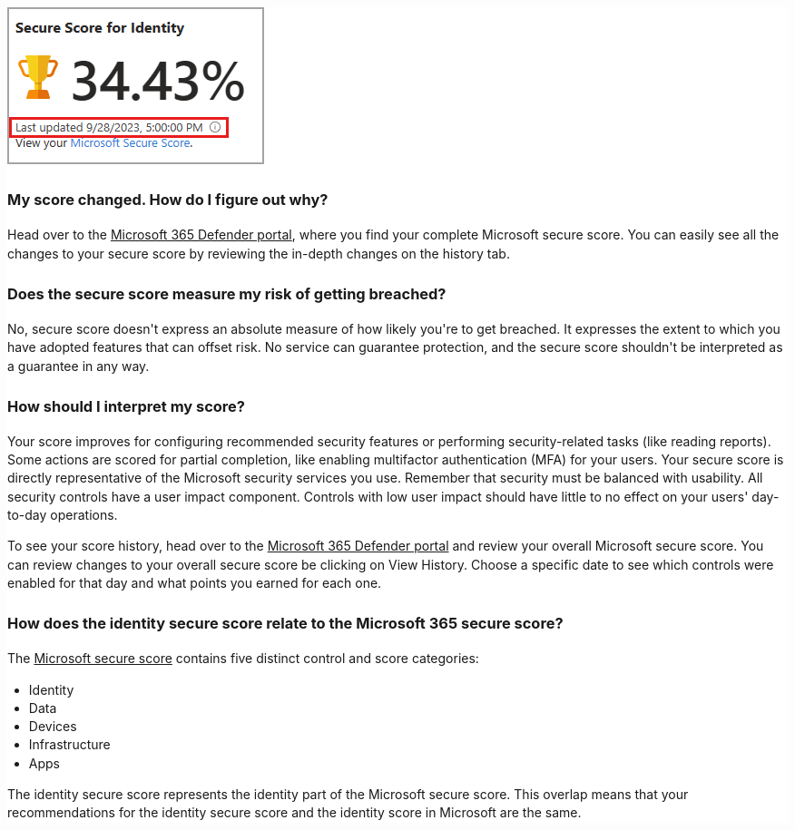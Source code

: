 ![Screenshot of the secure score with the last updated date and time highlighted.](./media/concept-identity-secure-score/secure-score-refresh-time.png)

### My score changed. How do I figure out why?

Head over to the [Microsoft 365 Defender portal](https://security.microsoft.com/), where you find your complete Microsoft secure score. You can easily see all the changes to your secure score by reviewing the in-depth changes on the history tab.

### Does the secure score measure my risk of getting breached?

No, secure score doesn't express an absolute measure of how likely you're to get breached. It expresses the extent to which you have adopted features that can offset risk. No service can guarantee protection, and the secure score shouldn't be interpreted as a guarantee in any way.

### How should I interpret my score?

Your score improves for configuring recommended security features or performing security-related tasks (like reading reports). Some actions are scored for partial completion, like enabling multifactor authentication (MFA) for your users. Your secure score is directly representative of the Microsoft security services you use. Remember that security must be balanced with usability. All security controls have a user impact component. Controls with low user impact should have little to no effect on your users' day-to-day operations.

To see your score history, head over to the [Microsoft 365 Defender portal](https://security.microsoft.com/) and review your overall Microsoft secure score. You can review changes to your overall secure score be clicking on View History. Choose a specific date to see which controls were enabled for that day and what points you earned for each one.

### How does the identity secure score relate to the Microsoft 365 secure score?

The [Microsoft secure score](/microsoft-365/security/defender/microsoft-secure-score) contains five distinct control and score categories:

- Identity
- Data
- Devices
- Infrastructure
- Apps

The identity secure score represents the identity part of the Microsoft secure score. This overlap means that your recommendations for the identity secure score and the identity score in Microsoft are the same.
